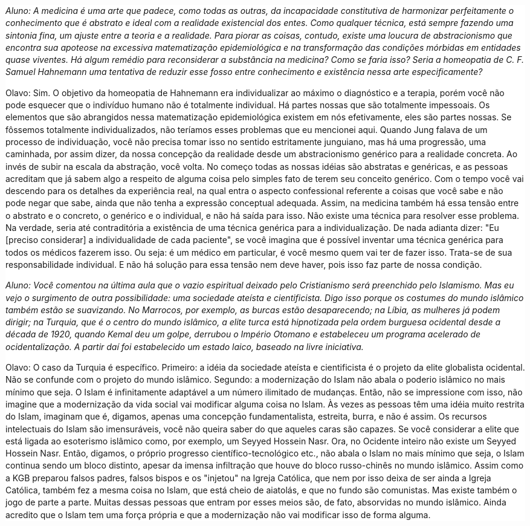 *Aluno: A medicina é uma arte que padece, como todas as outras, da incapacidade constitutiva de harmonizar perfeitamente o conhecimento que é abstrato e ideal com a realidade existencial dos entes. Como qualquer técnica, está sempre fazendo uma sintonia fina, um ajuste entre a teoria e a realidade. Para piorar as coisas, contudo, existe uma loucura de abstracionismo que encontra sua apoteose na excessiva matematização epidemiológica e na transformação das condições mórbidas em entidades quase viventes. Há algum remédio para reconsiderar a substância na medicina? Como se faria isso? Seria a homeopatia de C. F. Samuel Hahnemann uma tentativa de reduzir esse fosso entre conhecimento e existência nessa arte especificamente?*

Olavo: Sim. O objetivo da homeopatia de Hahnemann era individualizar ao máximo o diagnóstico e a terapia, porém você não pode esquecer que o indivíduo humano não é totalmente individual. Há partes nossas que são totalmente impessoais. Os elementos que são abrangidos nessa matematização epidemiológica existem em nós efetivamente, eles são partes nossas. Se fôssemos totalmente individualizados, não teríamos esses problemas que eu mencionei aqui. Quando Jung falava de um processo de individuação, você não precisa tomar isso no sentido estritamente junguiano, mas há uma progressão, uma caminhada, por assim dizer, da nossa concepção da realidade desde um abstracionismo genérico para a realidade concreta. Ao invés de subir na escala da abstração, você volta. No começo todas as nossas idéias são abstratas e genéricas, e as pessoas acreditam que já sabem algo a respeito de alguma coisa pelo simples fato de terem seu conceito genérico. Com o tempo você vai descendo para os detalhes da experiência real, na qual entra o aspecto confessional referente a coisas que você sabe e não pode negar que sabe, ainda que não tenha a expressão conceptual adequada. Assim, na medicina também há essa tensão entre o abstrato e o concreto, o genérico e o individual, e não há saída para isso. Não existe uma técnica para resolver esse problema. Na verdade, seria até contraditória a existência de uma técnica genérica para a individualização. De nada adianta dizer: "Eu \[preciso considerar\] a individualidade de cada paciente", se você imagina que é possível inventar uma técnica genérica para todos os médicos fazerem isso. Ou seja: é um médico em particular, é você mesmo quem vai ter de fazer isso. Trata-se de sua responsabilidade individual. E não há solução para essa tensão nem deve haver, pois isso faz parte de nossa condição.

*Aluno: Você comentou na última aula que o vazio espiritual deixado pelo Cristianismo será preenchido pelo Islamismo. Mas eu vejo o surgimento de outra possibilidade: uma sociedade ateísta e cientificista. Digo isso porque os costumes do mundo islâmico também estão se suavizando. No Marrocos, por exemplo, as burcas estão desaparecendo; na Líbia, as mulheres já podem dirigir; na Turquia, que é o centro do mundo islâmico, a elite turca está hipnotizada pela ordem burguesa ocidental desde a década de 1920, quando Kemal deu um golpe, derrubou o Império Otomano e estabeleceu um programa acelerado de ocidentalização. A partir daí foi estabelecido um estado laico, baseado na livre iniciativa.*

Olavo: O caso da Turquia é específico. Primeiro: a idéia da sociedade ateísta e cientificista é o projeto da elite globalista ocidental. Não se confunde com o projeto do mundo islâmico. Segundo: a modernização do Islam não abala o poderio islâmico no mais mínimo que seja. O Islam é infinitamente adaptável a um número ilimitado de mudanças. Então, não se impressione com isso, não imagine que a modernização da vida social vai modificar alguma coisa no Islam. Às vezes as pessoas têm uma idéia muito restrita do Islam, imaginam que é, digamos, apenas uma concepção fundamentalista, estreita, burra, e não é assim. Os recursos intelectuais do Islam são imensuráveis, você não queira saber do que aqueles caras são capazes. Se você considerar a elite que está ligada ao esoterismo islâmico como, por exemplo, um Seyyed Hossein Nasr. Ora, no Ocidente inteiro não existe um Seyyed Hossein Nasr. Então, digamos, o próprio progresso científico-tecnológico etc., não abala o Islam no mais mínimo que seja, o Islam continua sendo um bloco distinto, apesar da imensa infiltração que houve do bloco russo-chinês no mundo islâmico. Assim como a KGB preparou falsos padres, falsos bispos e os "injetou" na Igreja Católica, que nem por isso deixa de ser ainda a Igreja Católica, também fez a mesma coisa no Islam, que está cheio de aiatolás, e que no fundo são comunistas. Mas existe também o jogo de parte a parte. Muitas dessas pessoas que entram por esses meios são, de fato, absorvidas no mundo islâmico. Ainda acredito que o Islam tem uma força própria e que a modernização não vai modificar isso de forma alguma.


[^1]: Lei da Gravitação Universal, de Isaac Newton.
[^2]: Jo 21, 25. Trad. Pe. Antonio Pereira de Figueiredo.
[^3]: At 17, 28. Trad. Pe. Antonio Pereira de Figueiredo.
[^4]: *Divina Commedia*. Inferno, XXVII, v. 123.